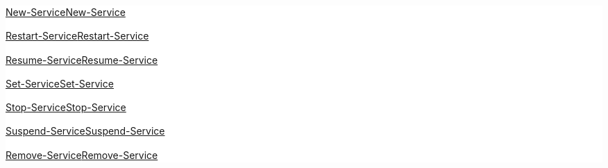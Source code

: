 [<span data-ttu-id="c98c9-192">New-Service</span><span class="sxs-lookup"><span data-stu-id="c98c9-192">New-Service</span></span>](New-Service.md)

[<span data-ttu-id="c98c9-193">Restart-Service</span><span class="sxs-lookup"><span data-stu-id="c98c9-193">Restart-Service</span></span>](Restart-Service.md)

[<span data-ttu-id="c98c9-194">Resume-Service</span><span class="sxs-lookup"><span data-stu-id="c98c9-194">Resume-Service</span></span>](Resume-Service.md)

[<span data-ttu-id="c98c9-195">Set-Service</span><span class="sxs-lookup"><span data-stu-id="c98c9-195">Set-Service</span></span>](Set-Service.md)

[<span data-ttu-id="c98c9-196">Stop-Service</span><span class="sxs-lookup"><span data-stu-id="c98c9-196">Stop-Service</span></span>](Stop-Service.md)

[<span data-ttu-id="c98c9-197">Suspend-Service</span><span class="sxs-lookup"><span data-stu-id="c98c9-197">Suspend-Service</span></span>](Suspend-Service.md)

[<span data-ttu-id="c98c9-198">Remove-Service</span><span class="sxs-lookup"><span data-stu-id="c98c9-198">Remove-Service</span></span>](Remove-Service.md)
